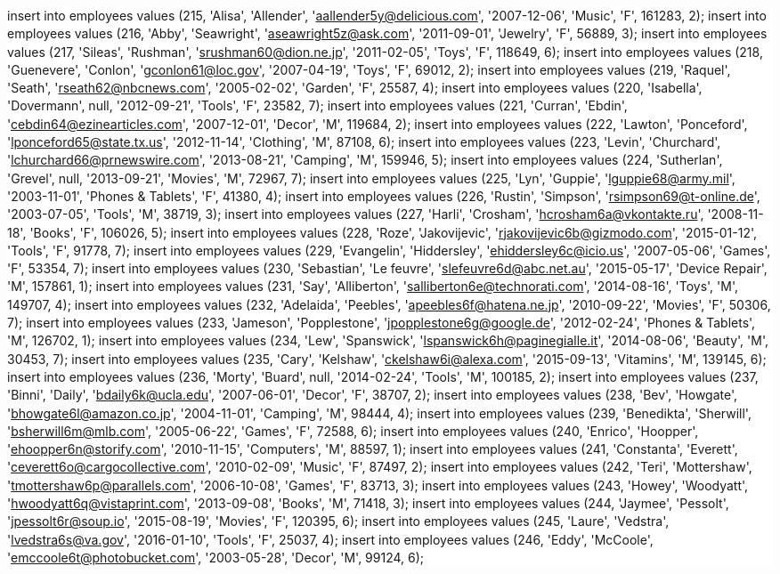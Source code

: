 insert into employees values (215, 'Alisa', 'Allender', 'aallender5y@delicious.com', '2007-12-06', 'Music', 'F', 161283, 2);
insert into employees values (216, 'Abby', 'Seawright', 'aseawright5z@ask.com', '2011-09-01', 'Jewelry', 'F', 56889, 3);
insert into employees values (217, 'Sileas', 'Rushman', 'srushman60@dion.ne.jp', '2011-02-05', 'Toys', 'F', 118649, 6);
insert into employees values (218, 'Guenevere', 'Conlon', 'gconlon61@loc.gov', '2007-04-19', 'Toys', 'F', 69012, 2);
insert into employees values (219, 'Raquel', 'Seath', 'rseath62@nbcnews.com', '2005-02-02', 'Garden', 'F', 25587, 4);
insert into employees values (220, 'Isabella', 'Dovermann', null, '2012-09-21', 'Tools', 'F', 23582, 7);
insert into employees values (221, 'Curran', 'Ebdin', 'cebdin64@ezinearticles.com', '2007-12-01', 'Decor', 'M', 119684, 2);
insert into employees values (222, 'Lawton', 'Ponceford', 'lponceford65@state.tx.us', '2012-11-14', 'Clothing', 'M', 87108, 6);
insert into employees values (223, 'Levin', 'Churchard', 'lchurchard66@prnewswire.com', '2013-08-21', 'Camping', 'M', 159946, 5);
insert into employees values (224, 'Sutherlan', 'Grevel', null, '2013-09-21', 'Movies', 'M', 72967, 7);
insert into employees values (225, 'Lyn', 'Guppie', 'lguppie68@army.mil', '2003-11-01', 'Phones & Tablets', 'F', 41380, 4);
insert into employees values (226, 'Rustin', 'Simpson', 'rsimpson69@t-online.de', '2003-07-05', 'Tools', 'M', 38719, 3);
insert into employees values (227, 'Harli', 'Crosham', 'hcrosham6a@vkontakte.ru', '2008-11-18', 'Books', 'F', 106026, 5);
insert into employees values (228, 'Roze', 'Jakovijevic', 'rjakovijevic6b@gizmodo.com', '2015-01-12', 'Tools', 'F', 91778, 7);
insert into employees values (229, 'Evangelin', 'Hiddersley', 'ehiddersley6c@icio.us', '2007-05-06', 'Games', 'F', 53354, 7);
insert into employees values (230, 'Sebastian', 'Le feuvre', 'slefeuvre6d@abc.net.au', '2015-05-17', 'Device Repair', 'M', 157861, 1);
insert into employees values (231, 'Say', 'Alliberton', 'salliberton6e@technorati.com', '2014-08-16', 'Toys', 'M', 149707, 4);
insert into employees values (232, 'Adelaida', 'Peebles', 'apeebles6f@hatena.ne.jp', '2010-09-22', 'Movies', 'F', 50306, 7);
insert into employees values (233, 'Jameson', 'Popplestone', 'jpopplestone6g@google.de', '2012-02-24', 'Phones & Tablets', 'M', 126702, 1);
insert into employees values (234, 'Lew', 'Spanswick', 'lspanswick6h@paginegialle.it', '2014-08-06', 'Beauty', 'M', 30453, 7);
insert into employees values (235, 'Cary', 'Kelshaw', 'ckelshaw6i@alexa.com', '2015-09-13', 'Vitamins', 'M', 139145, 6);
insert into employees values (236, 'Morty', 'Buard', null, '2014-02-24', 'Tools', 'M', 100185, 2);
insert into employees values (237, 'Binni', 'Daily', 'bdaily6k@ucla.edu', '2007-06-01', 'Decor', 'F', 38707, 2);
insert into employees values (238, 'Bev', 'Howgate', 'bhowgate6l@amazon.co.jp', '2004-11-01', 'Camping', 'M', 98444, 4);
insert into employees values (239, 'Benedikta', 'Sherwill', 'bsherwill6m@mlb.com', '2005-06-22', 'Games', 'F', 72588, 6);
insert into employees values (240, 'Enrico', 'Hoopper', 'ehoopper6n@storify.com', '2010-11-15', 'Computers', 'M', 88597, 1);
insert into employees values (241, 'Constanta', 'Everett', 'ceverett6o@cargocollective.com', '2010-02-09', 'Music', 'F', 87497, 2);
insert into employees values (242, 'Teri', 'Mottershaw', 'tmottershaw6p@parallels.com', '2006-10-08', 'Games', 'F', 83713, 3);
insert into employees values (243, 'Howey', 'Woodyatt', 'hwoodyatt6q@vistaprint.com', '2013-09-08', 'Books', 'M', 71418, 3);
insert into employees values (244, 'Jaymee', 'Pessolt', 'jpessolt6r@soup.io', '2015-08-19', 'Movies', 'F', 120395, 6);
insert into employees values (245, 'Laure', 'Vedstra', 'lvedstra6s@va.gov', '2016-01-10', 'Tools', 'F', 25037, 4);
insert into employees values (246, 'Eddy', 'McCoole', 'emccoole6t@photobucket.com', '2003-05-28', 'Decor', 'M', 99124, 6);